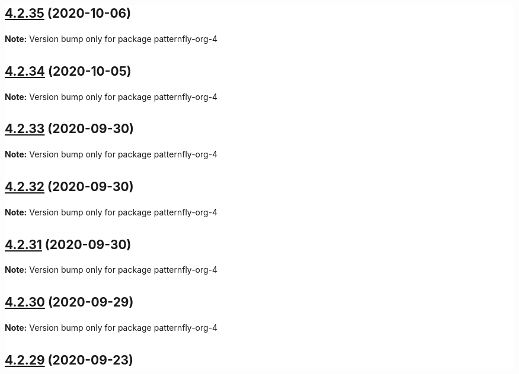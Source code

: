## [4.2.35](https://github.com/patternfly/patternfly-org/compare/patternfly-org-4@4.2.34...patternfly-org-4@4.2.35) (2020-10-06)

**Note:** Version bump only for package patternfly-org-4





## [4.2.34](https://github.com/patternfly/patternfly-org/compare/patternfly-org-4@4.2.33...patternfly-org-4@4.2.34) (2020-10-05)

**Note:** Version bump only for package patternfly-org-4





## [4.2.33](https://github.com/patternfly/patternfly-org/compare/patternfly-org-4@4.2.32...patternfly-org-4@4.2.33) (2020-09-30)

**Note:** Version bump only for package patternfly-org-4





## [4.2.32](https://github.com/patternfly/patternfly-org/compare/patternfly-org-4@4.2.31...patternfly-org-4@4.2.32) (2020-09-30)

**Note:** Version bump only for package patternfly-org-4





## [4.2.31](https://github.com/patternfly/patternfly-org/compare/patternfly-org-4@4.2.30...patternfly-org-4@4.2.31) (2020-09-30)

**Note:** Version bump only for package patternfly-org-4





## [4.2.30](https://github.com/patternfly/patternfly-org/compare/patternfly-org-4@4.2.29...patternfly-org-4@4.2.30) (2020-09-29)

**Note:** Version bump only for package patternfly-org-4





## [4.2.29](https://github.com/patternfly/patternfly-org/compare/patternfly-org-4@4.2.28...patternfly-org-4@4.2.29) (2020-09-23)
